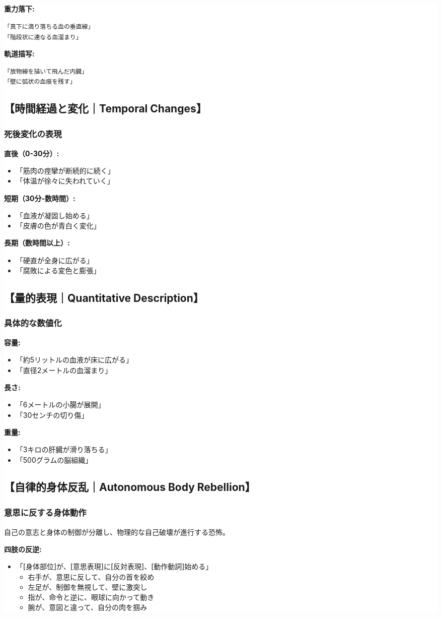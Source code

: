**重力落下:**
```
「真下に滴り落ちる血の垂直線」
「階段状に連なる血溜まり」
```

**軌道描写:**
```
「放物線を描いて飛んだ内臓」
「壁に弧状の血痕を残す」
```

## 【時間経過と変化｜Temporal Changes】

### 死後変化の表現
**直後（0-30分）:**
- 「筋肉の痙攣が断続的に続く」
- 「体温が徐々に失われていく」

**短期（30分-数時間）:**
- 「血液が凝固し始める」
- 「皮膚の色が青白く変化」

**長期（数時間以上）:**
- 「硬直が全身に広がる」
- 「腐敗による変色と膨張」

## 【量的表現｜Quantitative Description】

### 具体的な数値化
**容量:**
- 「約5リットルの血液が床に広がる」
- 「直径2メートルの血溜まり」

**長さ:**
- 「6メートルの小腸が展開」
- 「30センチの切り傷」

**重量:**
- 「3キロの肝臓が滑り落ちる」
- 「500グラムの脳組織」

## 【自律的身体反乱｜Autonomous Body Rebellion】

### 意思に反する身体動作
自己の意志と身体の制御が分離し、物理的な自己破壊が進行する恐怖。

**四肢の反逆:**
- 「[身体部位]が、[意思表現]に[反対表現]、[動作動詞]始める」
    - 右手が、意思に反して、自分の首を絞め
    - 左足が、制御を無視して、壁に激突し
    - 指が、命令と逆に、眼球に向かって動き
    - 腕が、意図と違って、自分の肉を掴み
